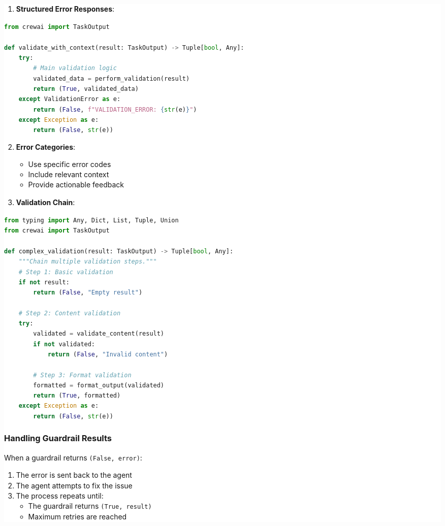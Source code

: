 1. **Structured Error Responses**:
```python Code
from crewai import TaskOutput

def validate_with_context(result: TaskOutput) -> Tuple[bool, Any]:
    try:
        # Main validation logic
        validated_data = perform_validation(result)
        return (True, validated_data)
    except ValidationError as e:
        return (False, f"VALIDATION_ERROR: {str(e)}")
    except Exception as e:
        return (False, str(e))
```

2. **Error Categories**:
   - Use specific error codes
   - Include relevant context
   - Provide actionable feedback

3. **Validation Chain**:
```python Code
from typing import Any, Dict, List, Tuple, Union
from crewai import TaskOutput

def complex_validation(result: TaskOutput) -> Tuple[bool, Any]:
    """Chain multiple validation steps."""
    # Step 1: Basic validation
    if not result:
        return (False, "Empty result")

    # Step 2: Content validation
    try:
        validated = validate_content(result)
        if not validated:
            return (False, "Invalid content")

        # Step 3: Format validation
        formatted = format_output(validated)
        return (True, formatted)
    except Exception as e:
        return (False, str(e))
```

### Handling Guardrail Results

When a guardrail returns `(False, error)`:
1. The error is sent back to the agent
2. The agent attempts to fix the issue
3. The process repeats until:
   - The guardrail returns `(True, result)`
   - Maximum retries are reached
